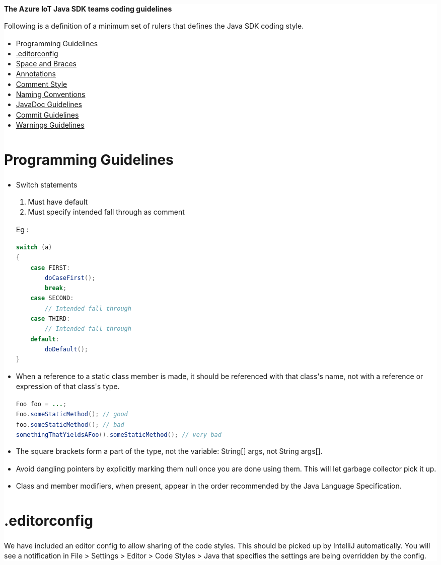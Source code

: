 **The Azure IoT Java SDK teams coding guidelines**

Following is a definition of a minimum set of rulers that defines the Java SDK coding style.

- [Programming Guidelines](#Programming-Guidelines)
- [.editorconfig](#.editorconfig)
- [Space and Braces](#Space-and-Braces)
- [Annotations](#Annotations)
- [Comment Style](#Comment-Style)
- [Naming Conventions](#Naming-Conventions)
- [JavaDoc Guidelines](#JavaDoc-Guidelines)
- [Commit Guidelines](#Commit-Guidelines)
- [Warnings Guidelines](#Warnings-Guidelines)

# Programming Guidelines
* Switch statements
    1. Must have default
    2. Must specify intended fall through as comment
    
    Eg : 
    ```java
    switch (a)
    {
        case FIRST:
            doCaseFirst();
            break;
        case SECOND:
            // Intended fall through
        case THIRD:    
            // Intended fall through
        default:
            doDefault();
    }
    ```

* When a reference to a static class member is made, it should be referenced with that class's name, not with a reference or expression of that class's type.
    ```java
    Foo foo = ...;
    Foo.someStaticMethod(); // good
    foo.someStaticMethod(); // bad
    somethingThatYieldsAFoo().someStaticMethod(); // very bad
    ```
* The square brackets form a part of the type, not the variable: String[] args, not String args[].

* Avoid dangling pointers by explicitly marking them null once you are done using them. This will let garbage collector pick it up.

* Class and member modifiers, when present, appear in the order recommended by the Java Language Specification.

# .editorconfig
We have included an editor config to allow sharing of the code styles. This should be picked up by IntelliJ automatically. You will see a notification in File > Settings > Editor > Code Styles > Java that specifies the settings are being overridden by the config.

